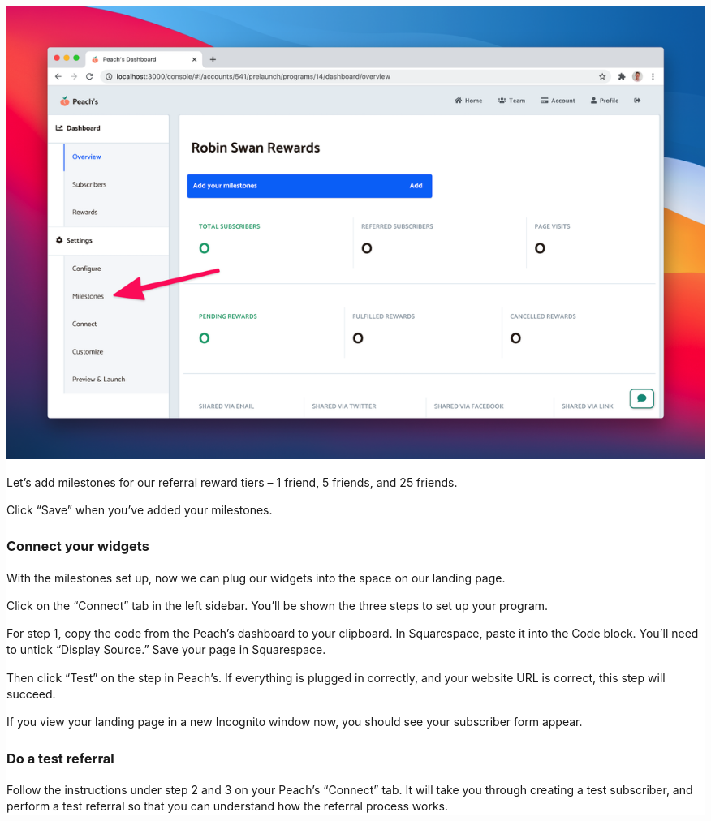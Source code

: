 ![Peach’s milestones dashboard](/img/prelaunch-milestone-referral/peachs-milestone-dashboard.png)

Let’s add milestones for our referral reward tiers – 1 friend, 5 friends, and 25 friends.

Click “Save” when you’ve added your milestones.

### Connect your widgets
With the milestones set up, now we can plug our widgets into the space on our landing page.

Click on the “Connect” tab in the left sidebar. You’ll be shown the three steps to set up your program.

For step 1, copy the code from the Peach’s dashboard to your clipboard. In Squarespace, paste it into the Code block. You’ll need to untick “Display Source.” Save your page in Squarespace.

Then click “Test” on the step in Peach’s. If everything is plugged in correctly, and your website URL is correct, this step will succeed.

If you view your landing page in a new Incognito window now, you should see your subscriber form appear.

### Do a test referral
Follow the instructions under step 2 and 3 on your Peach’s “Connect” tab. It will take you through creating a test subscriber, and perform a test referral so that you can understand how the referral process works.
